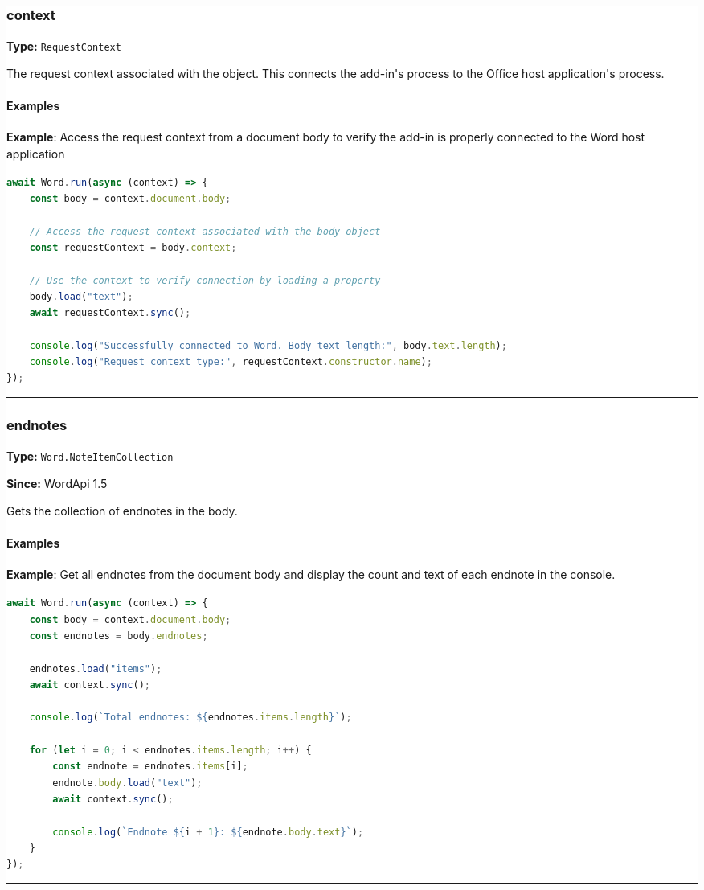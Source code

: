 
### context

**Type:** `RequestContext`

The request context associated with the object. This connects the add-in's process to the Office host application's process.

#### Examples

**Example**: Access the request context from a document body to verify the add-in is properly connected to the Word host application

```typescript
await Word.run(async (context) => {
    const body = context.document.body;
    
    // Access the request context associated with the body object
    const requestContext = body.context;
    
    // Use the context to verify connection by loading a property
    body.load("text");
    await requestContext.sync();
    
    console.log("Successfully connected to Word. Body text length:", body.text.length);
    console.log("Request context type:", requestContext.constructor.name);
});
```

---

### endnotes

**Type:** `Word.NoteItemCollection`

**Since:** WordApi 1.5

Gets the collection of endnotes in the body.

#### Examples

**Example**: Get all endnotes from the document body and display the count and text of each endnote in the console.

```typescript
await Word.run(async (context) => {
    const body = context.document.body;
    const endnotes = body.endnotes;
    
    endnotes.load("items");
    await context.sync();
    
    console.log(`Total endnotes: ${endnotes.items.length}`);
    
    for (let i = 0; i < endnotes.items.length; i++) {
        const endnote = endnotes.items[i];
        endnote.body.load("text");
        await context.sync();
        
        console.log(`Endnote ${i + 1}: ${endnote.body.text}`);
    }
});
```

---